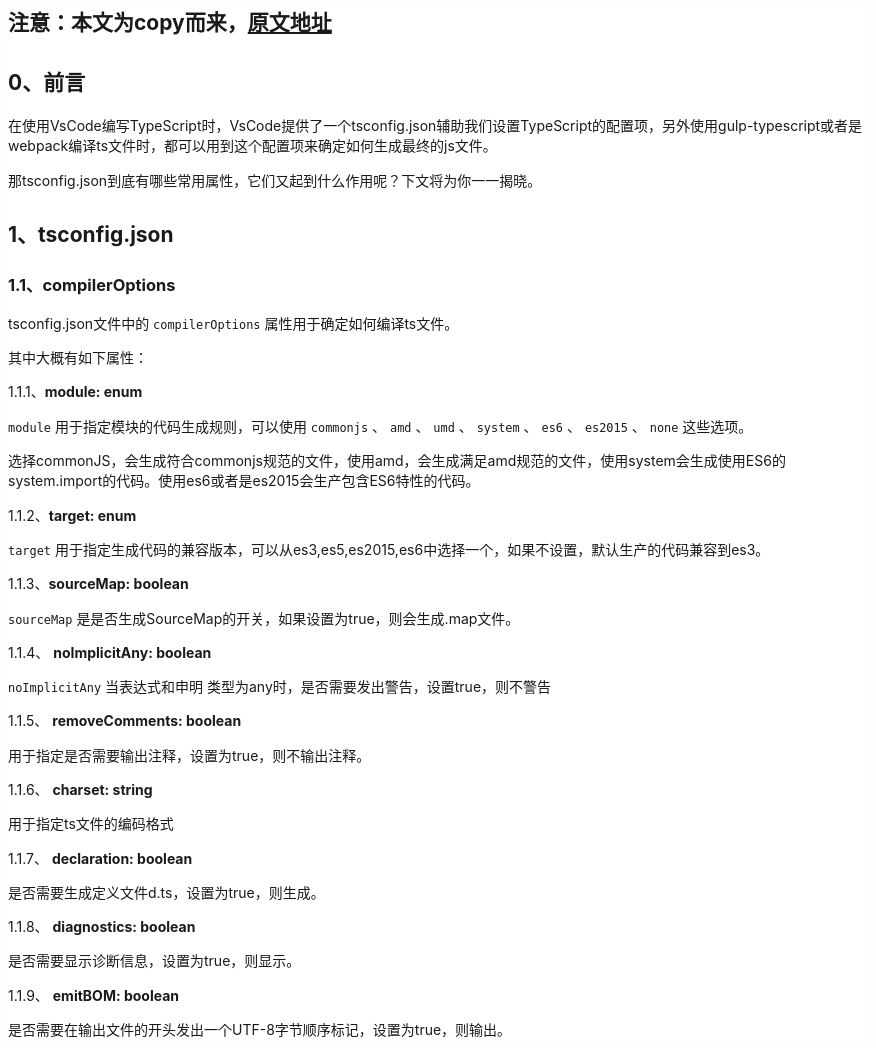 ## 注意：本文为copy而来，[原文地址](https://github.com/hstarorg/HstarDoc/edit/master/%E5%89%8D%E7%AB%AF%E7%9B%B8%E5%85%B3/TypeScript%E9%85%8D%E7%BD%AE%E6%96%87%E4%BB%B6tsconfig%E7%AE%80%E6%9E%90.md)

## 0、前言

在使用VsCode编写TypeScript时，VsCode提供了一个tsconfig.json辅助我们设置TypeScript的配置项，另外使用gulp-typescript或者是webpack编译ts文件时，都可以用到这个配置项来确定如何生成最终的js文件。

那tsconfig.json到底有哪些常用属性，它们又起到什么作用呢？下文将为你一一揭晓。

## 1、tsconfig.json

### 1.1、compilerOptions

tsconfig.json文件中的 ``compilerOptions`` 属性用于确定如何编译ts文件。

其中大概有如下属性：

1.1.1、**module: enum**

``module`` 用于指定模块的代码生成规则，可以使用 ``commonjs`` 、 ``amd`` 、 ``umd`` 、 ``system`` 、 ``es6`` 、 ``es2015`` 、 ``none`` 这些选项。

选择commonJS，会生成符合commonjs规范的文件，使用amd，会生成满足amd规范的文件，使用system会生成使用ES6的system.import的代码。使用es6或者是es2015会生产包含ES6特性的代码。

1.1.2、**target: enum**

``target`` 用于指定生成代码的兼容版本，可以从es3,es5,es2015,es6中选择一个，如果不设置，默认生产的代码兼容到es3。

1.1.3、**sourceMap: boolean**

``sourceMap`` 是是否生成SourceMap的开关，如果设置为true，则会生成.map文件。

1.1.4、 **noImplicitAny: boolean**

``noImplicitAny`` 当表达式和申明 类型为any时，是否需要发出警告，设置true，则不警告

1.1.5、 **removeComments: boolean**

用于指定是否需要输出注释，设置为true，则不输出注释。

1.1.6、 **charset: string**

用于指定ts文件的编码格式

1.1.7、 **declaration: boolean**

是否需要生成定义文件d.ts，设置为true，则生成。

1.1.8、 **diagnostics: boolean**

是否需要显示诊断信息，设置为true，则显示。

1.1.9、 **emitBOM: boolean**

是否需要在输出文件的开头发出一个UTF-8字节顺序标记，设置为true，则输出。
